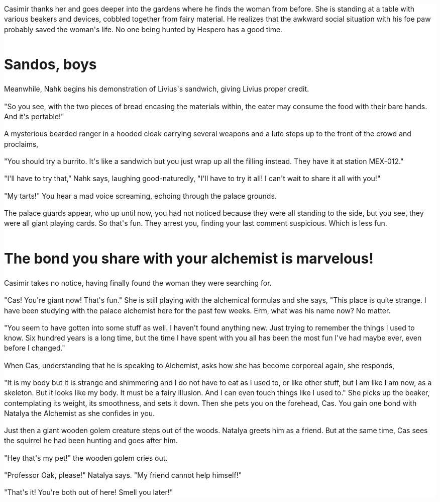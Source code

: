 Casimir thanks her and goes deeper into the gardens where he finds the woman from before. She is standing at a table with various beakers and devices, cobbled together from fairy material. He realizes that the awkward social situation with his foe paw probably saved the woman's life. No one being hunted by Hespero has a good time.

# Sandos, boys

Meanwhile, Nahk begins his demonstration of Livius's sandwich, giving Livius proper credit.

"So you see, with the two pieces of bread encasing the materials within, the eater may consume the food with their bare hands. And it's portable!"

A mysterious bearded ranger in a hooded cloak carrying several weapons and a lute steps up to the front of the crowd and proclaims,

"You should try a burrito. It's like a sandwich but you just wrap up all the filling instead. They have it at station MEX-012."  

"I'll have to try that," Nahk says, laughing good-naturedly, "I'll have to try it all! I can't wait to share it all with you!"

"My tarts!" You hear a mad voice screaming, echoing through the palace grounds.

The palace guards appear, who up until now, you had not noticed because they were all standing to the side, but you see, they were all giant playing cards. So that's fun. They arrest you, finding your last comment suspicious. Which is less fun.

# The bond you share with your alchemist is marvelous!

Casimir takes no notice, having finally found the woman they were searching for.

"Cas! You're giant now! That's fun." She is still playing with the alchemical formulas and she says, "This place is quite strange. I have been studying with the palace alchemist here for the past few weeks. Erm, what was his name now? No matter.

"You seem to have gotten into some stuff as well. I haven't found anything new. Just trying to remember the things I used to know. Six hundred years is a long time, but the time I have spent with you all has been the most fun I've had maybe ever, even before I changed."

When Cas, understanding that he is speaking to Alchemist, asks how she has become corporeal again, she responds,

"It is my body but it is strange and shimmering and I do not have to eat as I used to, or like other stuff, but I am like I am now, as a skeleton. But it looks like my body. It must be a fairy illusion. And I can even touch things like I used to." She picks up the beaker, contemplating its weight, its smoothness, and sets it down. Then she pets you on the forehead, Cas. You gain one bond with Natalya the Alchemist as she confides in you.

Just then a giant wooden golem creature steps out of the woods. Natalya greets him as a friend. But at the same time, Cas sees the squirrel he had been hunting and goes after him.

"Hey that's my pet!" the wooden golem cries out.

"Professor Oak, please!" Natalya says. "My friend cannot help himself!"

"That's it! You're both out of here! Smell you later!"
